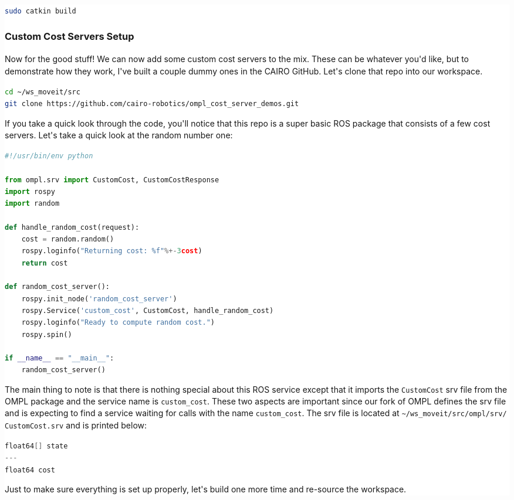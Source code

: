 ```bash
sudo catkin build
```

### Custom Cost Servers Setup

Now for the good stuff! We can now add some custom cost servers to the mix. These can be whatever you'd like, but to demonstrate how they work, I've built a couple dummy ones in the CAIRO GitHub. Let's clone that repo into our workspace.

```bash
cd ~/ws_moveit/src
git clone https://github.com/cairo-robotics/ompl_cost_server_demos.git
```

If you take a quick look through the code, you'll notice that this repo is a super basic ROS package that consists of a few cost servers. Let's take a quick look at the random number one:

```python
#!/usr/bin/env python

from ompl.srv import CustomCost, CustomCostResponse
import rospy
import random

def handle_random_cost(request):
    cost = random.random()
    rospy.loginfo("Returning cost: %f"%+-3cost)
    return cost

def random_cost_server():
    rospy.init_node('random_cost_server')
    rospy.Service('custom_cost', CustomCost, handle_random_cost)
    rospy.loginfo("Ready to compute random cost.")
    rospy.spin()

if __name__ == "__main__":
    random_cost_server()

```

The main thing to note is that there is nothing special about this ROS service except that it imports the `CustomCost` srv file from the OMPL package and the service name is `custom_cost`. These two aspects are important since our fork of OMPL defines the srv file and is expecting to find a service waiting for calls with the name `custom_cost`. The srv file is located at `~/ws_moveit/src/ompl/srv/CustomCost.srv` and is printed below:

```cpp
float64[] state
---
float64 cost
```

Just to make sure everything is set up properly, let's build one more time and re-source the workspace.
